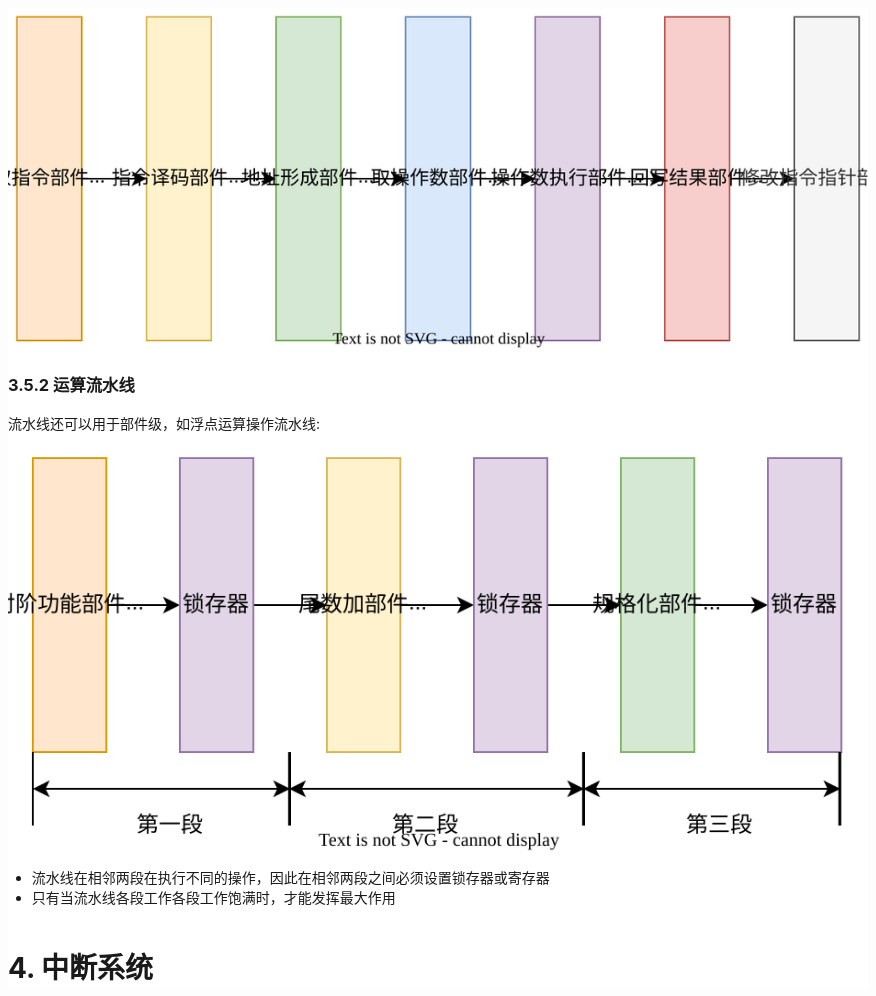 <img src="./image/ch08_02_09.svg" style="display:block; margin:0 auto;">

### 3.5.2 运算流水线

流水线还可以用于部件级，如浮点运算操作流水线:

<img src="./image/ch08_02_10.svg" style="display:block; margin:0 auto;">

- 流水线在相邻两段在执行不同的操作，因此在相邻两段之间必须设置锁存器或寄存器
- 只有当流水线各段工作各段工作饱满时，才能发挥最大作用



# 4. 中断系统
